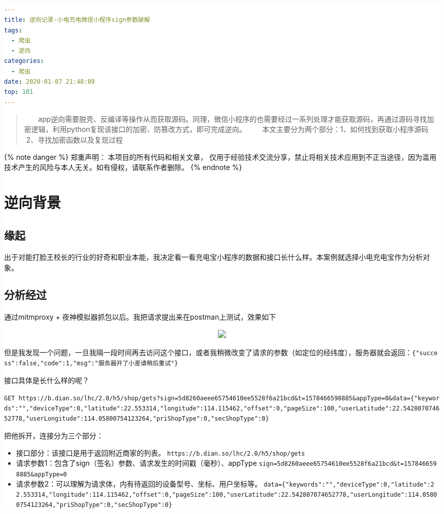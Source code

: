 ```yaml
---
title: 逆向记录-小电充电微信小程序sign参数破解
tags:
  - 爬虫
  - 逆向
categories:
  - 爬虫
date: 2020-01-07 21:48:09
top: 101
---
```

>&#160; &#160; &#160; &#160;app逆向需要脱壳、反编译等操作从而获取源码。同理，微信小程序的也需要经过一系列处理才能获取源码，再通过源码寻找加密逻辑，利用python复现该接口的加密、防篡改方式，即可完成逆向。
>&#160; &#160; &#160; &#160;本文主要分为两个部分：1、如何找到获取小程序源码 &#160; &#160;2、寻找加密函数以及复现过程


{% note danger %}
郑重声明：
本项目的所有代码和相关文章， 仅用于经验技术交流分享，禁止将相关技术应用到不正当途径，因为滥用技术产生的风险与本人无关。如有侵权，请联系作者删除。
{% endnote %}

# 逆向背景
## 缘起

出于对能打脸王校长的行业的好奇和职业本能，我决定看一看充电宝小程序的数据和接口长什么样。本案例就选择小电充电宝作为分析对象。

## 分析经过
通过mitmproxy + 夜神模拟器抓包以后。我把请求提出来在postman上测试，效果如下
<center>
<img src="https://s2.ax1x.com/2020/01/08/l2CuxH.png" width=80% />
</center>

但是我发现一个问题，一旦我隔一段时间再去访问这个接口，或者我稍微改变了请求的参数（如定位的经纬度），服务器就会返回：`{"success":false,"code":1,"msg":"服务器开了小差请稍后重试"}`

接口具体是长什么样的呢？
```
GET https://b.dian.so/lhc/2.0/h5/shop/gets?sign=5d8260aeee65754610ee5528f6a21bcd&t=1578466598885&appType=0&data={"keywords":"","deviceType":0,"latitude":22.553314,"longitude":114.115462,"offset":0,"pageSize":100,"userLatitude":22.542807074652778,"userLongitude":114.05800754123264,"priShopType":0,"secShopType":0}
```
把他拆开，连接分为三个部分：
- 接口部分：该接口是用于返回附近商家的列表。
  `https://b.dian.so/lhc/2.0/h5/shop/gets`
- 请求参数1：包含了sign（签名）参数、请求发生的时间戳（毫秒）、appType
  `sign=5d8260aeee65754610ee5528f6a21bcd&t=1578466598885&appType=0`
- 请求参数2：可以理解为请求体，内有待返回的设备型号、坐标、用户坐标等。
   `data={"keywords":"","deviceType":0,"latitude":22.553314,"longitude":114.115462,"offset":0,"pageSize":100,"userLatitude":22.542807074652778,"userLongitude":114.05800754123264,"priShopType":0,"secShopType":0}`
